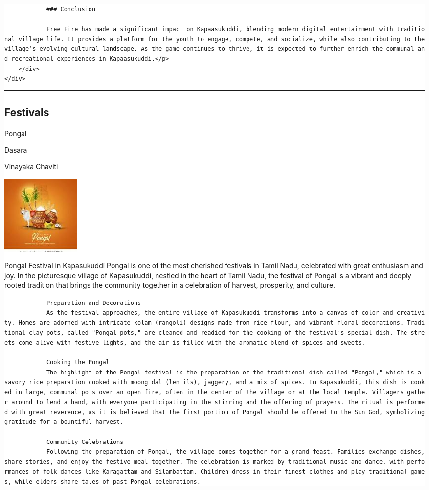                 ### Conclusion
                
                Free Fire has made a significant impact on Kapaasukuddi, blending modern digital entertainment with traditional village life. It provides a platform for the youth to engage, compete, and socialize, while also contributing to the village’s evolving cultural landscape. As the game continues to thrive, it is expected to further enrich the communal and recreational experiences in Kapaasukuddi.</p>
        </div>
    </div>
<hr>
    <!-- Festivals Section -->
    <div class="festivals" id="festivals">
        <h2>Festivals</h2>
        <div class="fest-titles">
            <p class="fest-links active-link" data-target="pongal">Pongal</p>
            <p class="fest-links" data-target="dasara">Dasara</p>
            <p class="fest-links" data-target="vinayaka-chaviti">Vinayaka Chaviti</p>
        </div>
        <div class="fest-content active-content" id="pongal" >
            <img src="pongal.jpg">
            <p>Pongal Festival in Kapasukuddi
                Pongal is one of the most cherished festivals in Tamil Nadu, celebrated with great enthusiasm and joy. In the picturesque village of Kapasukuddi, nestled in the heart of Tamil Nadu, the festival of Pongal is a vibrant and deeply rooted tradition that brings the community together in a celebration of harvest, prosperity, and culture.
                
                Preparation and Decorations
                As the festival approaches, the entire village of Kapasukuddi transforms into a canvas of color and creativity. Homes are adorned with intricate kolam (rangoli) designs made from rice flour, and vibrant floral decorations. Traditional clay pots, called "Pongal pots," are cleaned and readied for the cooking of the festival’s special dish. The streets come alive with festive lights, and the air is filled with the aromatic blend of spices and sweets.
                
                Cooking the Pongal
                The highlight of the Pongal festival is the preparation of the traditional dish called "Pongal," which is a savory rice preparation cooked with moong dal (lentils), jaggery, and a mix of spices. In Kapasukuddi, this dish is cooked in large, communal pots over an open fire, often in the center of the village or at the local temple. Villagers gather around to lend a hand, with everyone participating in the stirring and the offering of prayers. The ritual is performed with great reverence, as it is believed that the first portion of Pongal should be offered to the Sun God, symbolizing gratitude for a bountiful harvest.
                
                Community Celebrations
                Following the preparation of Pongal, the village comes together for a grand feast. Families exchange dishes, share stories, and enjoy the festive meal together. The celebration is marked by traditional music and dance, with performances of folk dances like Karagattam and Silambattam. Children dress in their finest clothes and play traditional games, while elders share tales of past Pongal celebrations.
                